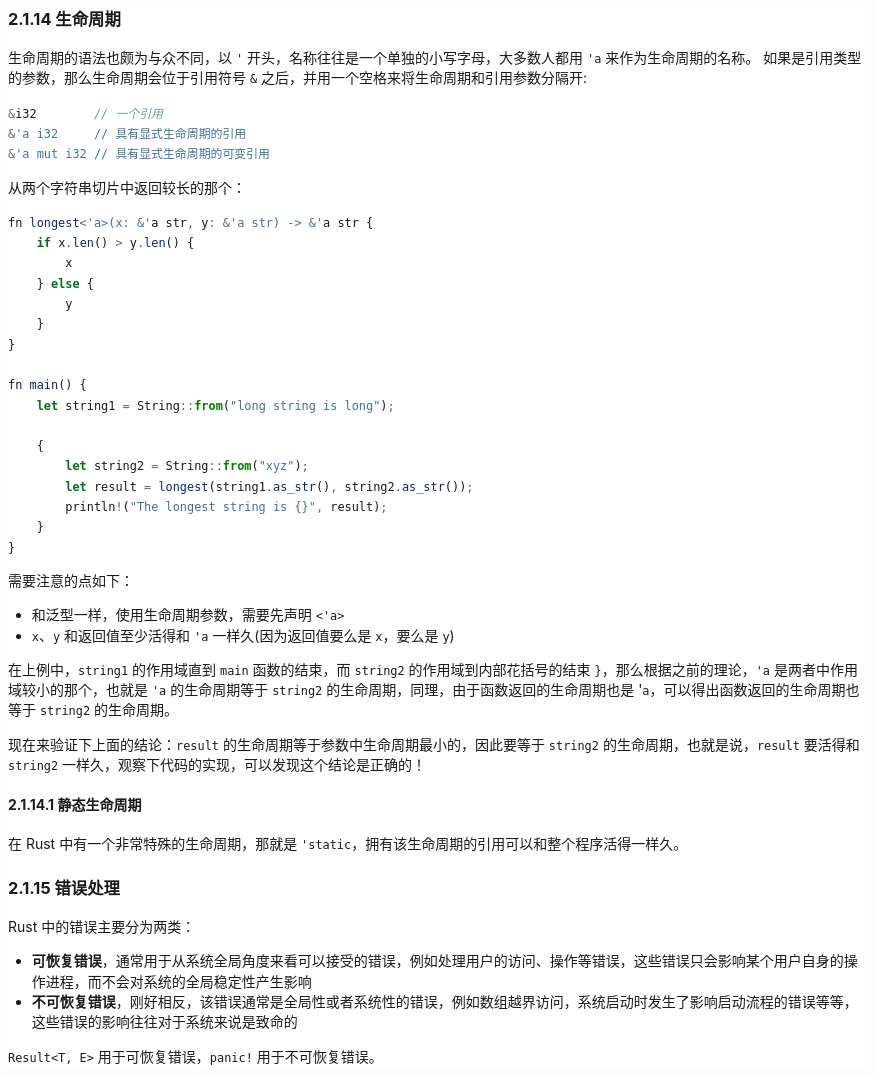### 2.1.14 生命周期

生命周期的语法也颇为与众不同，以 `'` 开头，名称往往是一个单独的小写字母，大多数人都用 `'a` 来作为生命周期的名称。 如果是引用类型的参数，那么生命周期会位于引用符号 `&` 之后，并用一个空格来将生命周期和引用参数分隔开:

```ts
&i32        // 一个引用
&'a i32     // 具有显式生命周期的引用
&'a mut i32 // 具有显式生命周期的可变引用
```

从两个字符串切片中返回较长的那个：

```ts
fn longest<'a>(x: &'a str, y: &'a str) -> &'a str {
    if x.len() > y.len() {
        x
    } else {
        y
    }
}

fn main() {
    let string1 = String::from("long string is long");

    {
        let string2 = String::from("xyz");
        let result = longest(string1.as_str(), string2.as_str());
        println!("The longest string is {}", result);
    }
}
```

需要注意的点如下：

- 和泛型一样，使用生命周期参数，需要先声明 `<'a>`
- `x`、`y` 和返回值至少活得和 `'a` 一样久(因为返回值要么是 `x`，要么是 `y`)

在上例中，`string1` 的作用域直到 `main` 函数的结束，而 `string2` 的作用域到内部花括号的结束 `}`，那么根据之前的理论，`'a` 是两者中作用域较小的那个，也就是 `'a` 的生命周期等于 `string2` 的生命周期，同理，由于函数返回的生命周期也是 '`a`，可以得出函数返回的生命周期也等于 `string2` 的生命周期。

现在来验证下上面的结论：`result` 的生命周期等于参数中生命周期最小的，因此要等于 `string2` 的生命周期，也就是说，`result` 要活得和 `string2` 一样久，观察下代码的实现，可以发现这个结论是正确的！

#### 2.1.14.1 静态生命周期

在 Rust 中有一个非常特殊的生命周期，那就是 `'static`，拥有该生命周期的引用可以和整个程序活得一样久。

### 2.1.15 错误处理

Rust 中的错误主要分为两类：

-  **可恢复错误**，通常用于从系统全局角度来看可以接受的错误，例如处理用户的访问、操作等错误，这些错误只会影响某个用户自身的操作进程，而不会对系统的全局稳定性产生影响
-  **不可恢复错误**，刚好相反，该错误通常是全局性或者系统性的错误，例如数组越界访问，系统启动时发生了影响启动流程的错误等等，这些错误的影响往往对于系统来说是致命的

`Result<T, E>` 用于可恢复错误，`panic!` 用于不可恢复错误。
